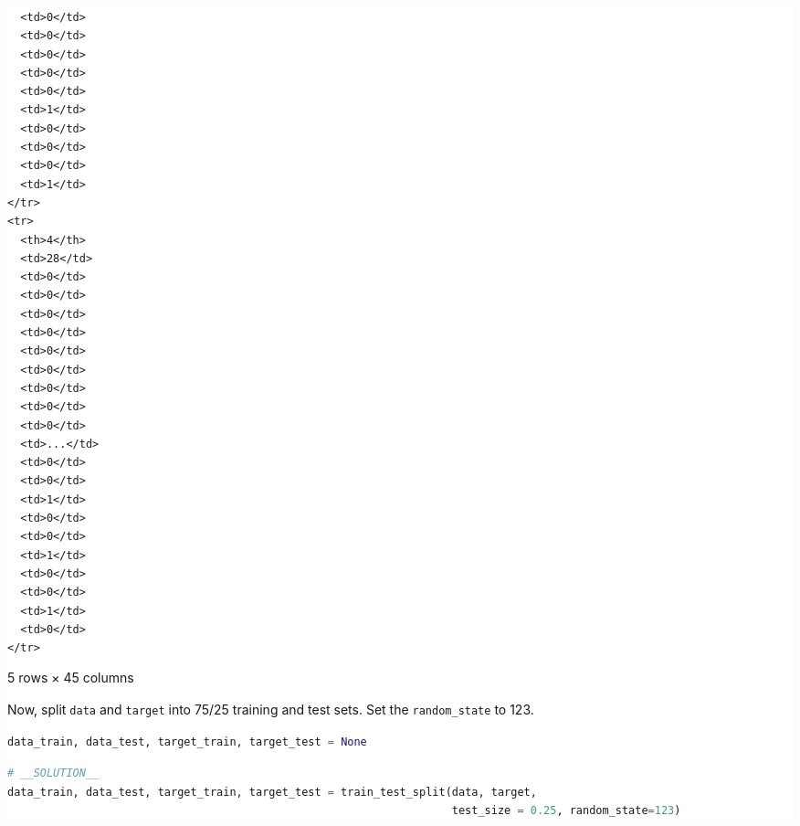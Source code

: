       <td>0</td>
      <td>0</td>
      <td>0</td>
      <td>0</td>
      <td>0</td>
      <td>1</td>
      <td>0</td>
      <td>0</td>
      <td>0</td>
      <td>1</td>
    </tr>
    <tr>
      <th>4</th>
      <td>28</td>
      <td>0</td>
      <td>0</td>
      <td>0</td>
      <td>0</td>
      <td>0</td>
      <td>0</td>
      <td>0</td>
      <td>0</td>
      <td>0</td>
      <td>...</td>
      <td>0</td>
      <td>0</td>
      <td>1</td>
      <td>0</td>
      <td>0</td>
      <td>1</td>
      <td>0</td>
      <td>0</td>
      <td>1</td>
      <td>0</td>
    </tr>
  </tbody>
</table>
<p>5 rows × 45 columns</p>
</div>



Now, split `data` and `target` into 75/25 training and test sets. Set the `random_state` to 123.  


```python
data_train, data_test, target_train, target_test = None
```


```python
# __SOLUTION__ 
data_train, data_test, target_train, target_test = train_test_split(data, target, 
                                                                    test_size = 0.25, random_state=123)
```
